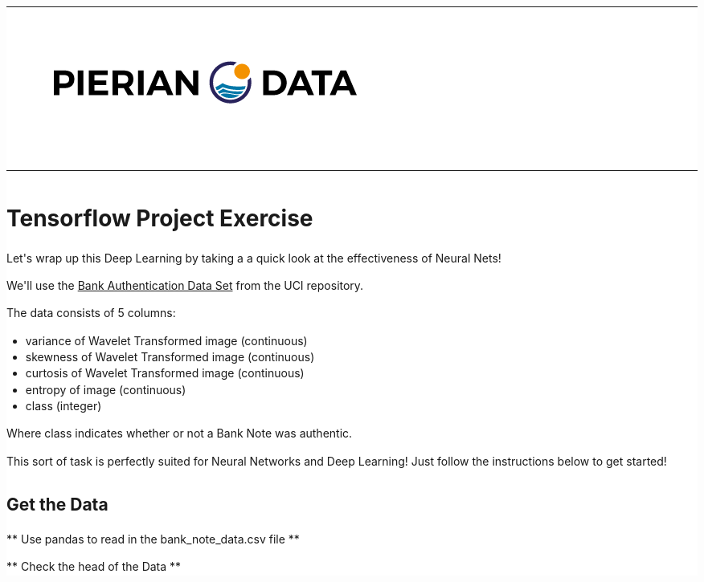 
___

<a href='http://www.pieriandata.com'> <img src='../Pierian_Data_Logo.png' /></a>
___

# Tensorflow Project Exercise
Let's wrap up this Deep Learning by taking a a quick look at the effectiveness of Neural Nets!

We'll use the [Bank Authentication Data Set](https://archive.ics.uci.edu/ml/datasets/banknote+authentication) from the UCI repository.

The data consists of 5 columns:

* variance of Wavelet Transformed image (continuous)
* skewness of Wavelet Transformed image (continuous)
* curtosis of Wavelet Transformed image (continuous)
* entropy of image (continuous)
* class (integer)

Where class indicates whether or not a Bank Note was authentic.

This sort of task is perfectly suited for Neural Networks and Deep Learning! Just follow the instructions below to get started!

## Get the Data

** Use pandas to read in the bank_note_data.csv file **


```python

```


```python

```

** Check the head of the Data **


```python

```



